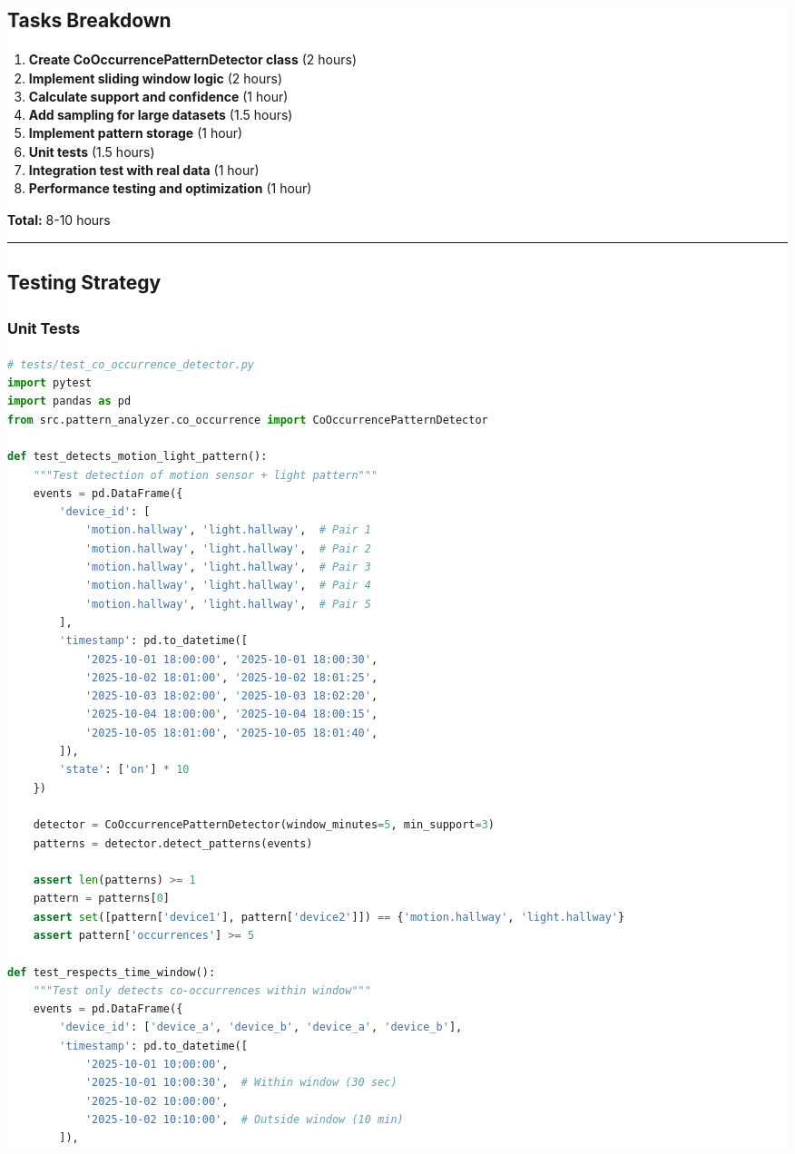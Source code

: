 
## Tasks Breakdown

1. **Create CoOccurrencePatternDetector class** (2 hours)
2. **Implement sliding window logic** (2 hours)
3. **Calculate support and confidence** (1 hour)
4. **Add sampling for large datasets** (1.5 hours)
5. **Implement pattern storage** (1 hour)
6. **Unit tests** (1.5 hours)
7. **Integration test with real data** (1 hour)
8. **Performance testing and optimization** (1 hour)

**Total:** 8-10 hours

---

## Testing Strategy

### Unit Tests

```python
# tests/test_co_occurrence_detector.py
import pytest
import pandas as pd
from src.pattern_analyzer.co_occurrence import CoOccurrencePatternDetector

def test_detects_motion_light_pattern():
    """Test detection of motion sensor + light pattern"""
    events = pd.DataFrame({
        'device_id': [
            'motion.hallway', 'light.hallway',  # Pair 1
            'motion.hallway', 'light.hallway',  # Pair 2
            'motion.hallway', 'light.hallway',  # Pair 3
            'motion.hallway', 'light.hallway',  # Pair 4
            'motion.hallway', 'light.hallway',  # Pair 5
        ],
        'timestamp': pd.to_datetime([
            '2025-10-01 18:00:00', '2025-10-01 18:00:30',
            '2025-10-02 18:01:00', '2025-10-02 18:01:25',
            '2025-10-03 18:02:00', '2025-10-03 18:02:20',
            '2025-10-04 18:00:00', '2025-10-04 18:00:15',
            '2025-10-05 18:01:00', '2025-10-05 18:01:40',
        ]),
        'state': ['on'] * 10
    })
    
    detector = CoOccurrencePatternDetector(window_minutes=5, min_support=3)
    patterns = detector.detect_patterns(events)
    
    assert len(patterns) >= 1
    pattern = patterns[0]
    assert set([pattern['device1'], pattern['device2']]) == {'motion.hallway', 'light.hallway'}
    assert pattern['occurrences'] >= 5

def test_respects_time_window():
    """Test only detects co-occurrences within window"""
    events = pd.DataFrame({
        'device_id': ['device_a', 'device_b', 'device_a', 'device_b'],
        'timestamp': pd.to_datetime([
            '2025-10-01 10:00:00',
            '2025-10-01 10:00:30',  # Within window (30 sec)
            '2025-10-02 10:00:00',
            '2025-10-02 10:10:00',  # Outside window (10 min)
        ]),
```